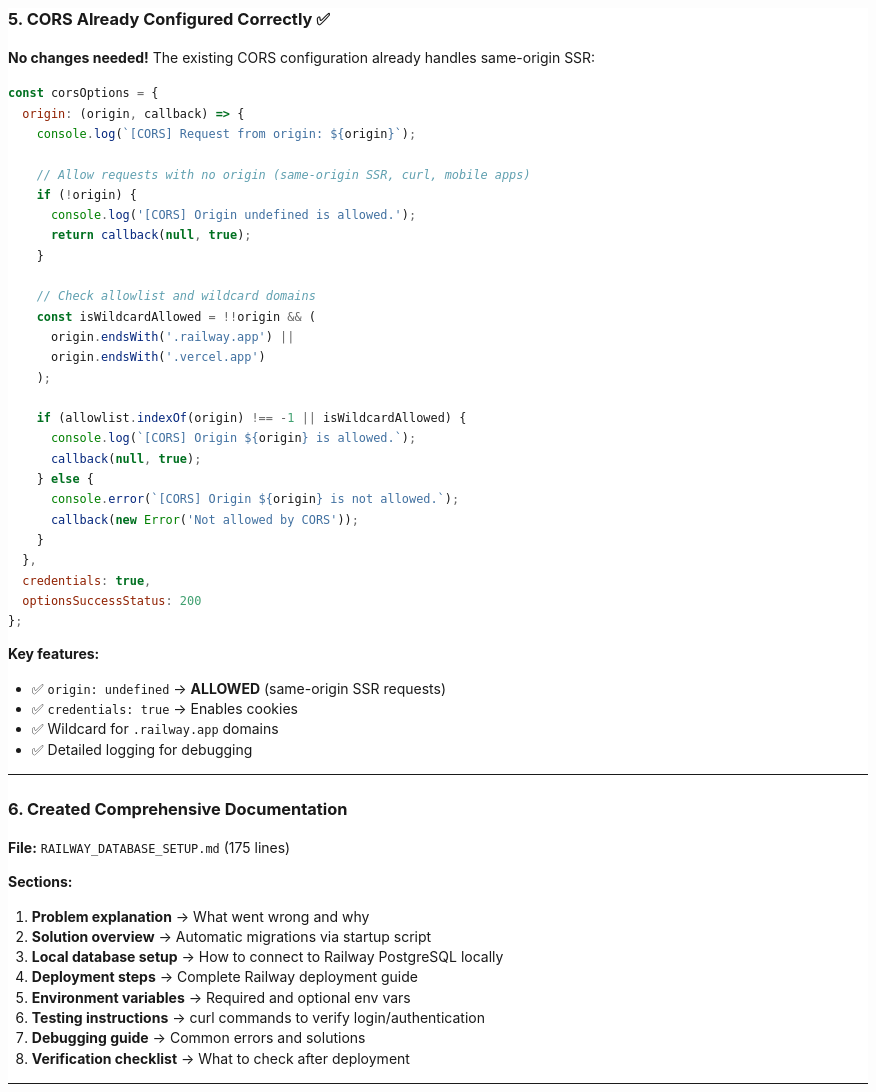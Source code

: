 
### 5. **CORS Already Configured Correctly** ✅

**No changes needed!** The existing CORS configuration already handles same-origin SSR:

```javascript
const corsOptions = {
  origin: (origin, callback) => {
    console.log(`[CORS] Request from origin: ${origin}`);
    
    // Allow requests with no origin (same-origin SSR, curl, mobile apps)
    if (!origin) {
      console.log('[CORS] Origin undefined is allowed.');
      return callback(null, true);
    }
    
    // Check allowlist and wildcard domains
    const isWildcardAllowed = !!origin && (
      origin.endsWith('.railway.app') ||
      origin.endsWith('.vercel.app')
    );

    if (allowlist.indexOf(origin) !== -1 || isWildcardAllowed) {
      console.log(`[CORS] Origin ${origin} is allowed.`);
      callback(null, true);
    } else {
      console.error(`[CORS] Origin ${origin} is not allowed.`);
      callback(new Error('Not allowed by CORS'));
    }
  },
  credentials: true,
  optionsSuccessStatus: 200
};
```

**Key features:**
- ✅ `origin: undefined` → **ALLOWED** (same-origin SSR requests)
- ✅ `credentials: true` → Enables cookies
- ✅ Wildcard for `.railway.app` domains
- ✅ Detailed logging for debugging

---

### 6. **Created Comprehensive Documentation**

**File:** `RAILWAY_DATABASE_SETUP.md` (175 lines)

**Sections:**
1. **Problem explanation** → What went wrong and why
2. **Solution overview** → Automatic migrations via startup script
3. **Local database setup** → How to connect to Railway PostgreSQL locally
4. **Deployment steps** → Complete Railway deployment guide
5. **Environment variables** → Required and optional env vars
6. **Testing instructions** → curl commands to verify login/authentication
7. **Debugging guide** → Common errors and solutions
8. **Verification checklist** → What to check after deployment

---